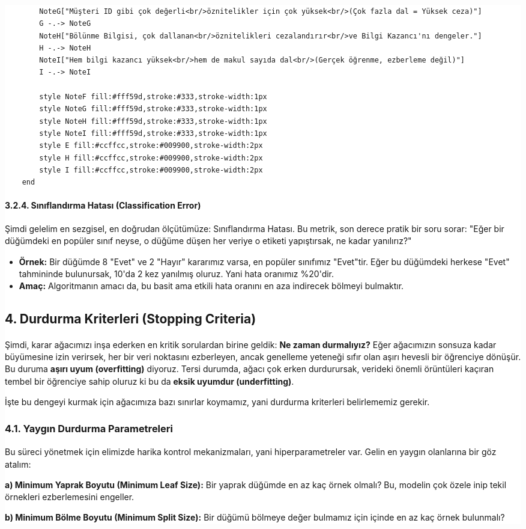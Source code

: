 ```mermaid
        NoteG["Müşteri ID gibi çok değerli<br/>öznitelikler için çok yüksek<br/>(Çok fazla dal = Yüksek ceza)"]
        G -.-> NoteG
        NoteH["Bölünme Bilgisi, çok dallanan<br/>öznitelikleri cezalandırır<br/>ve Bilgi Kazancı'nı dengeler."]
        H -.-> NoteH
        NoteI["Hem bilgi kazancı yüksek<br/>hem de makul sayıda dal<br/>(Gerçek öğrenme, ezberleme değil)"]
        I -.-> NoteI

        style NoteF fill:#fff59d,stroke:#333,stroke-width:1px
        style NoteG fill:#fff59d,stroke:#333,stroke-width:1px
        style NoteH fill:#fff59d,stroke:#333,stroke-width:1px
        style NoteI fill:#fff59d,stroke:#333,stroke-width:1px
        style E fill:#ccffcc,stroke:#009900,stroke-width:2px
        style H fill:#ccffcc,stroke:#009900,stroke-width:2px
        style I fill:#ccffcc,stroke:#009900,stroke-width:2px
    end
```

#### 3.2.4. Sınıflandırma Hatası (Classification Error)

Şimdi gelelim en sezgisel, en doğrudan ölçütümüze: Sınıflandırma Hatası. Bu metrik, son derece pratik bir soru sorar: "Eğer bir düğümdeki en popüler sınıf neyse, o düğüme düşen her veriye o etiketi yapıştırsak, ne kadar yanılırız?"

-   **Örnek:** Bir düğümde 8 "Evet" ve 2 "Hayır" kararımız varsa, en popüler sınıfımız "Evet"tir. Eğer bu düğümdeki herkese "Evet" tahmininde bulunursak, 10'da 2 kez yanılmış oluruz. Yani hata oranımız %20'dir.
-   **Amaç:** Algoritmanın amacı da, bu basit ama etkili hata oranını en aza indirecek bölmeyi bulmaktır.

## 4. Durdurma Kriterleri (Stopping Criteria)

Şimdi, karar ağacımızı inşa ederken en kritik sorulardan birine geldik: **Ne zaman durmalıyız?** Eğer ağacımızın sonsuza kadar büyümesine izin verirsek, her bir veri noktasını ezberleyen, ancak genelleme yeteneği sıfır olan aşırı hevesli bir öğrenciye dönüşür. Bu duruma **aşırı uyum (overfitting)** diyoruz. Tersi durumda, ağacı çok erken durdurursak, verideki önemli örüntüleri kaçıran tembel bir öğrenciye sahip oluruz ki bu da **eksik uyumdur (underfitting)**.

İşte bu dengeyi kurmak için ağacımıza bazı sınırlar koymamız, yani durdurma kriterleri belirlememiz gerekir.

### 4.1. Yaygın Durdurma Parametreleri

Bu süreci yönetmek için elimizde harika kontrol mekanizmaları, yani hiperparametreler var. Gelin en yaygın olanlarına bir göz atalım:

**a) Minimum Yaprak Boyutu (Minimum Leaf Size):** Bir yaprak düğümde en az kaç örnek olmalı? Bu, modelin çok özele inip tekil örnekleri ezberlemesini engeller.

**b) Minimum Bölme Boyutu (Minimum Split Size):** Bir düğümü bölmeye değer bulmamız için içinde en az kaç örnek bulunmalı?
